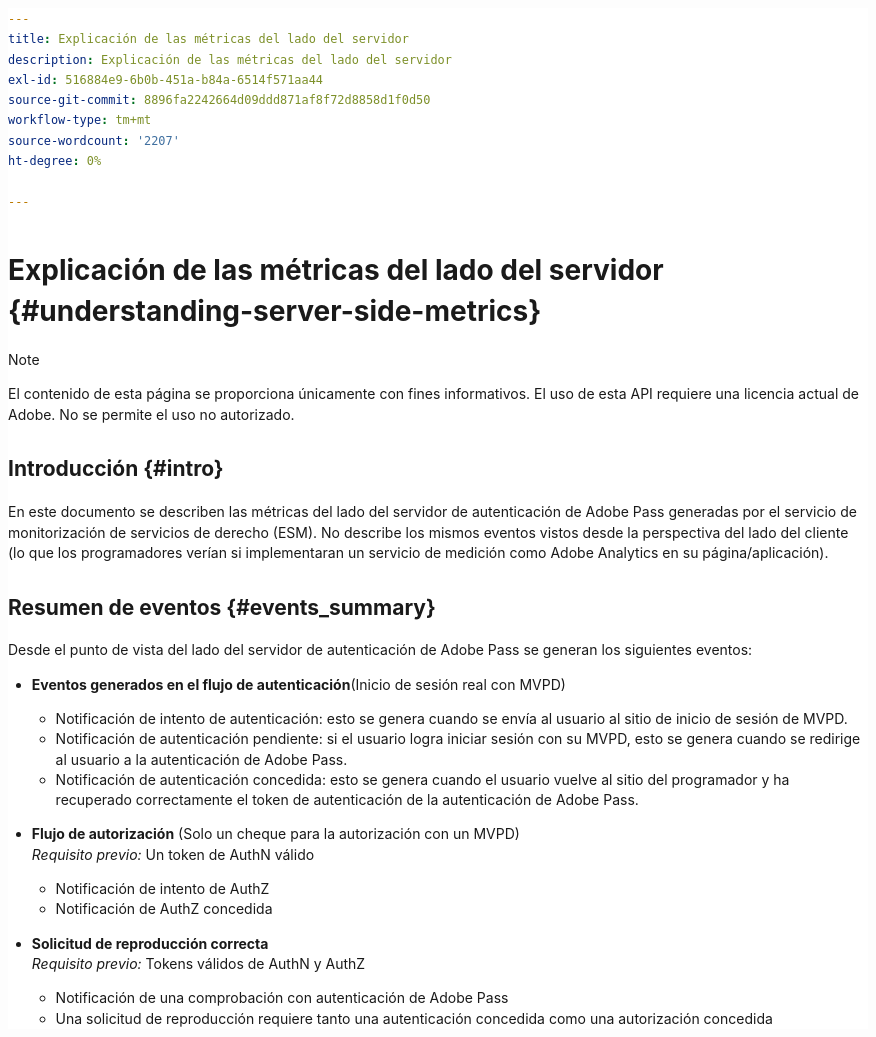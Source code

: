 ```yaml
---
title: Explicación de las métricas del lado del servidor
description: Explicación de las métricas del lado del servidor
exl-id: 516884e9-6b0b-451a-b84a-6514f571aa44
source-git-commit: 8896fa2242664d09ddd871af8f72d8858d1f0d50
workflow-type: tm+mt
source-wordcount: '2207'
ht-degree: 0%

---
```


# Explicación de las métricas del lado del servidor {#understanding-server-side-metrics}

>[!NOTE]
>
>El contenido de esta página se proporciona únicamente con fines informativos. El uso de esta API requiere una licencia actual de Adobe. No se permite el uso no autorizado.


## Introducción {#intro}

En este documento se describen las métricas del lado del servidor de autenticación de Adobe Pass generadas por el servicio de monitorización de servicios de derecho (ESM). No describe los mismos eventos vistos desde la perspectiva del lado del cliente (lo que los programadores verían si implementaran un servicio de medición como Adobe Analytics en su página/aplicación).

## Resumen de eventos {#events_summary}

Desde el punto de vista del lado del servidor de autenticación de Adobe Pass se generan los siguientes eventos:

* **Eventos generados en el flujo de autenticación**(Inicio de sesión real con MVPD)

   * Notificación de intento de autenticación: esto se genera cuando se envía al usuario al sitio de inicio de sesión de MVPD.
   * Notificación de autenticación pendiente: si el usuario logra iniciar sesión con su MVPD, esto se genera cuando se redirige al usuario a la autenticación de Adobe Pass.
   * Notificación de autenticación concedida: esto se genera cuando el usuario vuelve al sitio del programador y ha recuperado correctamente el token de autenticación de la autenticación de Adobe Pass.
* **Flujo de autorización** (Solo un cheque para la autorización con un MVPD)\
  *Requisito previo:* Un token de AuthN válido
   * Notificación de intento de AuthZ
   * Notificación de AuthZ concedida
* **Solicitud de reproducción correcta**\
  *Requisito previo:* Tokens válidos de AuthN y AuthZ
   * Notificación de una comprobación con autenticación de Adobe Pass
   * Una solicitud de reproducción requiere tanto una autenticación concedida como una autorización concedida
